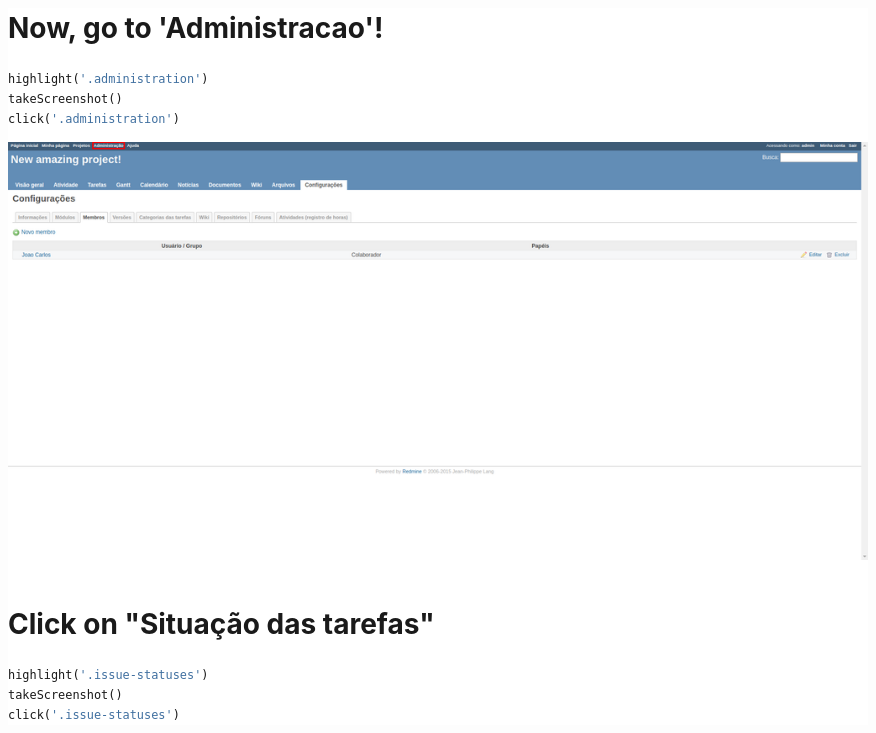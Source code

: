 
# Now, go to 'Administracao'!


```python
highlight('.administration')
takeScreenshot()
click('.administration')
```


![png](redmine_guide_files/redmine_guide_46_0.png)


# Click on "Situação das tarefas"


```python
highlight('.issue-statuses')
takeScreenshot()
click('.issue-statuses')
```

